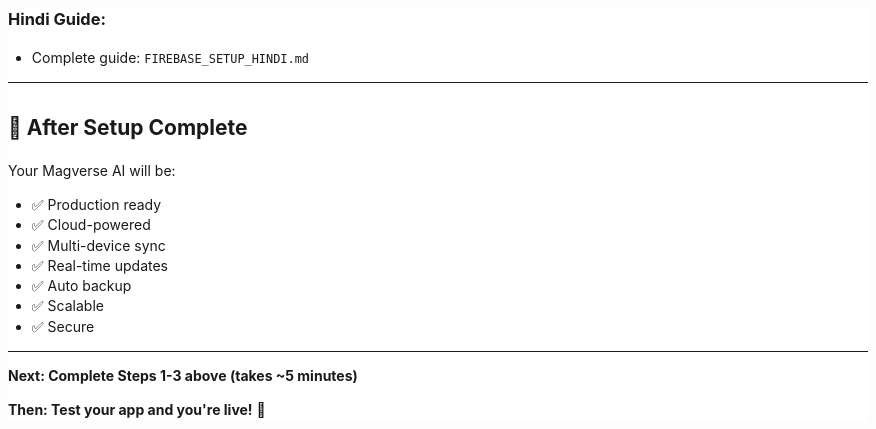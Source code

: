 ### Hindi Guide:
- Complete guide: `FIREBASE_SETUP_HINDI.md`

---

## 🎊 After Setup Complete

Your Magverse AI will be:
- ✅ Production ready
- ✅ Cloud-powered
- ✅ Multi-device sync
- ✅ Real-time updates
- ✅ Auto backup
- ✅ Scalable
- ✅ Secure

---

**Next: Complete Steps 1-3 above (takes ~5 minutes)**

**Then: Test your app and you're live!** 🚀

